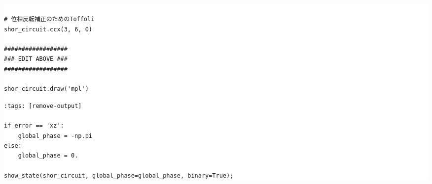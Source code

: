 ```{code-cell} ipython3

# 位相反転補正のためのToffoli
shor_circuit.ccx(3, 6, 0)

##################
### EDIT ABOVE ###
##################

shor_circuit.draw('mpl')
```

```{code-cell} ipython3
:tags: [remove-output]

if error == 'xz':
    global_phase = -np.pi
else:
    global_phase = 0.

show_state(shor_circuit, global_phase=global_phase, binary=True);
```

```{code-cell} ipython3

```
